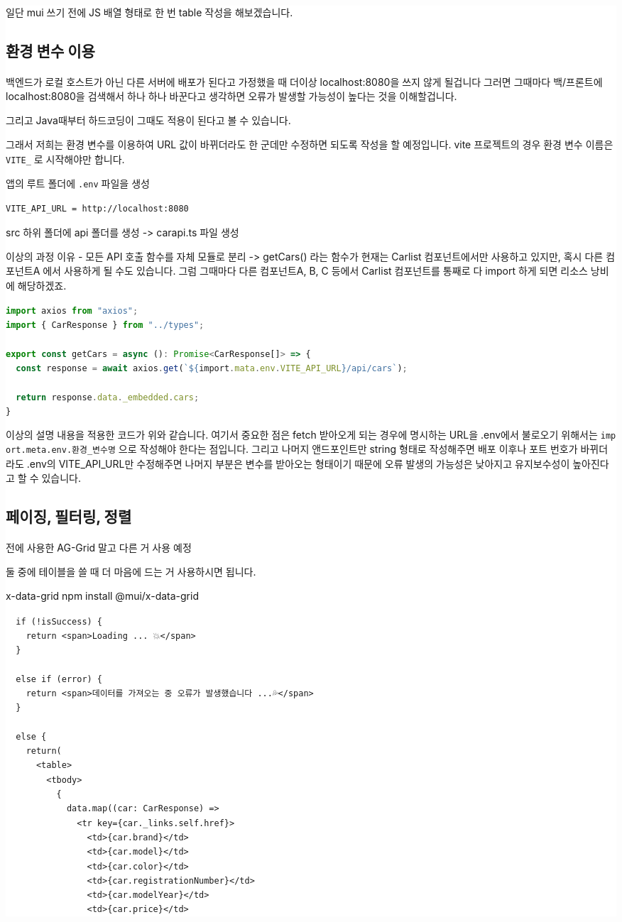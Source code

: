 일단 mui 쓰기 전에 JS 배열 형태로 한 번 table 작성을 해보겠습니다.

## 환경 변수 이용

백엔드가 로컬 호스트가 아닌 다른 서버에 배포가 된다고 가정했을 때 더이상 localhost:8080을 쓰지 않게 될겁니다 그러면 그때마다 백/프론트에 localhost:8080을 검색해서 하나 하나 바꾼다고 생각하면 오류가 발생할 가능성이 높다는 것을 이해할겁니다.

그리고 Java때부터 하드코딩이 그때도 적용이 된다고 볼 수 있습니다.

그래서 저희는 환경 변수를 이용하여 URL 값이 바뀌더라도 한 군데만 수정하면 되도록 작성을 할 예정입니다.
vite 프로젝트의 경우 환경 변수 이름은 `VITE_` 로 시작해야만 합니다.

앱의 루트 폴더에 `.env` 파일을 생성
```env
VITE_API_URL = http://localhost:8080
```

src 하위 폴더에 api 폴더를 생성 -> carapi.ts 파일 생성

이상의 과정 이유 - 모든 API 호출 함수를 자체 모듈로 분리 -> getCars() 라는 함수가 현재는 Carlist 컴포넌트에서만 사용하고 있지만, 혹시 다른 컴포넌트A 에서 사용하게 될 수도 있습니다. 그럼 그때마다 다른 컴포넌트A, B, C 등에서 Carlist 컴포넌트를 통째로 다 import 하게 되면 리소스 낭비에 해당하겠죠.

```ts
import axios from "axios";
import { CarResponse } from "../types";

export const getCars = async (): Promise<CarResponse[]> => {
  const response = await axios.get(`${import.mata.env.VITE_API_URL}/api/cars`);

  return response.data._embedded.cars;
}
```
이상의 설명 내용을 적용한 코드가 위와 같습니다.
여기서 중요한 점은
fetch 받아오게 되는 경우에 명시하는 URL을 .env에서 불로오기 위해서는
`import.meta.env.환경_변수명` 으로 작성해야 한다는 점입니다. 그리고 나머지 앤드포인트만 string 형태로 작성해주면 배포 이후나 포트 번호가 바뀌더라도 .env의 VITE_API_URL만 수정해주면 나머지 부분은 변수를 받아오는 형태이기 때문에 오류 발생의 가능성은 낮아지고 유지보수성이 높아진다고 할 수 있습니다.

## 페이징, 필터링, 정렬
전에 사용한 AG-Grid 말고 다른 거 사용 예정

둘 중에 테이블을 쓸 때 더 마음에 드는 거 사용하시면 됩니다.

x-data-grid
npm install @mui/x-data-grid

```tsx
  if (!isSuccess) {
    return <span>Loading ... 💥</span>
  }

  else if (error) {
    return <span>데이터를 가져오는 중 오류가 발생했습니다 ...💦</span>
  }

  else {
    return(
      <table>
        <tbody>
          {
            data.map((car: CarResponse) => 
              <tr key={car._links.self.href}>
                <td>{car.brand}</td>
                <td>{car.model}</td>
                <td>{car.color}</td>
                <td>{car.registrationNumber}</td>
                <td>{car.modelYear}</td>
                <td>{car.price}</td>
```